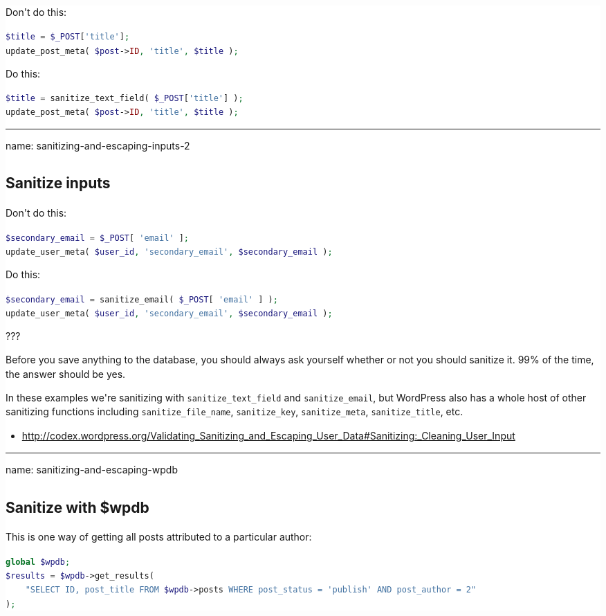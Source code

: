 Don't do this:

```php
$title = $_POST['title'];
update_post_meta( $post->ID, 'title', $title );
```

Do this:

```php
$title = sanitize_text_field( $_POST['title'] );
update_post_meta( $post->ID, 'title', $title );
```

---

name: sanitizing-and-escaping-inputs-2

## Sanitize inputs

Don't do this:

```php
$secondary_email = $_POST[ 'email' ];
update_user_meta( $user_id, 'secondary_email', $secondary_email );
```

Do this:

```php
$secondary_email = sanitize_email( $_POST[ 'email' ] );
update_user_meta( $user_id, 'secondary_email', $secondary_email );
```

???

Before you save anything to the database, you should always ask yourself whether or not you should sanitize it. 99% of the time, the answer should be yes.

In these examples we're sanitizing with `sanitize_text_field` and `sanitize_email`, but WordPress also has a whole host of other sanitizing functions including `sanitize_file_name`, `sanitize_key`, `sanitize_meta`, `sanitize_title`, etc.

* http://codex.wordpress.org/Validating_Sanitizing_and_Escaping_User_Data#Sanitizing:_Cleaning_User_Input

---

name: sanitizing-and-escaping-wpdb

## Sanitize with $wpdb

This is one way of getting all posts attributed to a particular author:

```php
global $wpdb;
$results = $wpdb->get_results(
	"SELECT ID, post_title FROM $wpdb->posts WHERE post_status = 'publish' AND post_author = 2"
);
```
